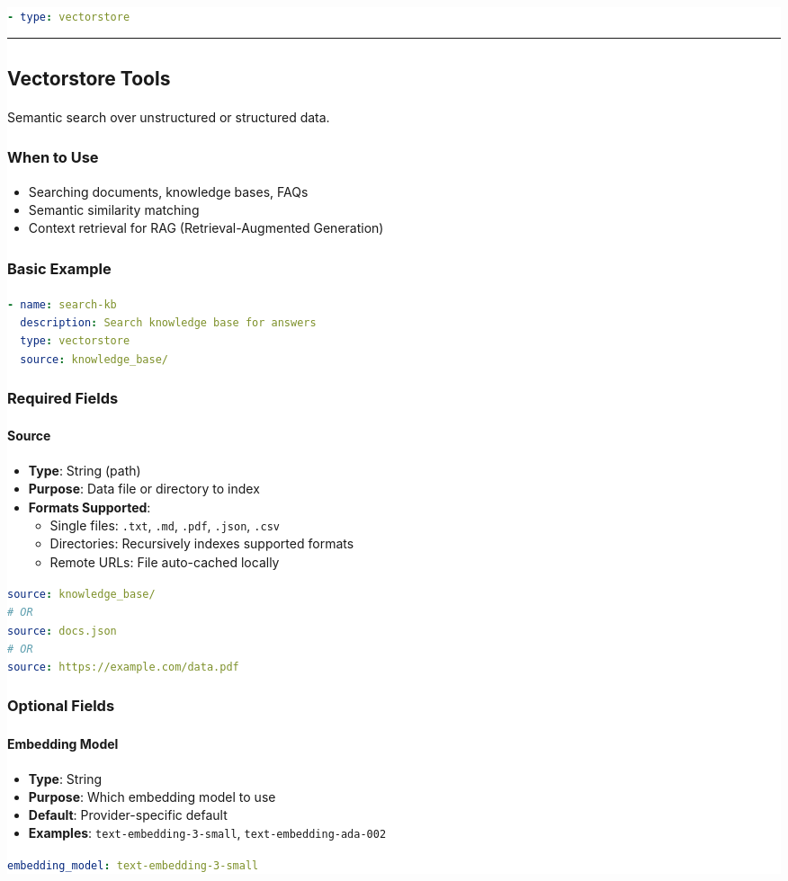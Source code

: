```yaml
- type: vectorstore
```

---

## Vectorstore Tools

Semantic search over unstructured or structured data.

### When to Use

- Searching documents, knowledge bases, FAQs
- Semantic similarity matching
- Context retrieval for RAG (Retrieval-Augmented Generation)

### Basic Example

```yaml
- name: search-kb
  description: Search knowledge base for answers
  type: vectorstore
  source: knowledge_base/
```

### Required Fields

#### Source

- **Type**: String (path)
- **Purpose**: Data file or directory to index
- **Formats Supported**:
  - Single files: `.txt`, `.md`, `.pdf`, `.json`, `.csv`
  - Directories: Recursively indexes supported formats
  - Remote URLs: File auto-cached locally

```yaml
source: knowledge_base/
# OR
source: docs.json
# OR
source: https://example.com/data.pdf
```

### Optional Fields

#### Embedding Model

- **Type**: String
- **Purpose**: Which embedding model to use
- **Default**: Provider-specific default
- **Examples**: `text-embedding-3-small`, `text-embedding-ada-002`

```yaml
embedding_model: text-embedding-3-small
```
